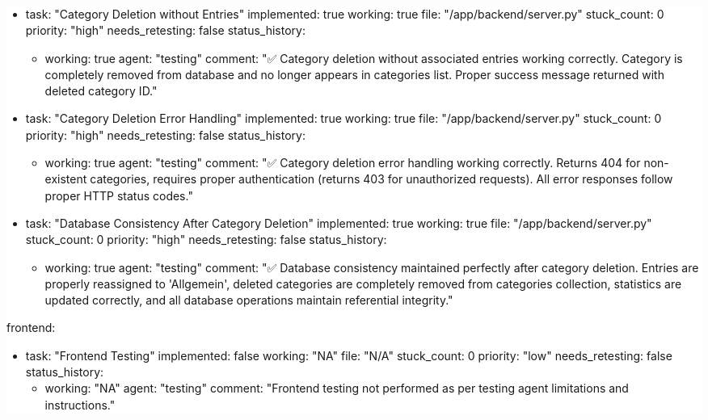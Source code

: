   - task: "Category Deletion without Entries"
    implemented: true
    working: true
    file: "/app/backend/server.py"
    stuck_count: 0
    priority: "high"
    needs_retesting: false
    status_history:
      - working: true
        agent: "testing"
        comment: "✅ Category deletion without associated entries working correctly. Category is completely removed from database and no longer appears in categories list. Proper success message returned with deleted category ID."

  - task: "Category Deletion Error Handling"
    implemented: true
    working: true
    file: "/app/backend/server.py"
    stuck_count: 0
    priority: "high"
    needs_retesting: false
    status_history:
      - working: true
        agent: "testing"
        comment: "✅ Category deletion error handling working correctly. Returns 404 for non-existent categories, requires proper authentication (returns 403 for unauthorized requests). All error responses follow proper HTTP status codes."

  - task: "Database Consistency After Category Deletion"
    implemented: true
    working: true
    file: "/app/backend/server.py"
    stuck_count: 0
    priority: "high"
    needs_retesting: false
    status_history:
      - working: true
        agent: "testing"
        comment: "✅ Database consistency maintained perfectly after category deletion. Entries are properly reassigned to 'Allgemein', deleted categories are completely removed from categories collection, statistics are updated correctly, and all database operations maintain referential integrity."

frontend:
  - task: "Frontend Testing"
    implemented: false
    working: "NA"
    file: "N/A"
    stuck_count: 0
    priority: "low"
    needs_retesting: false
    status_history:
      - working: "NA"
        agent: "testing"
        comment: "Frontend testing not performed as per testing agent limitations and instructions."
